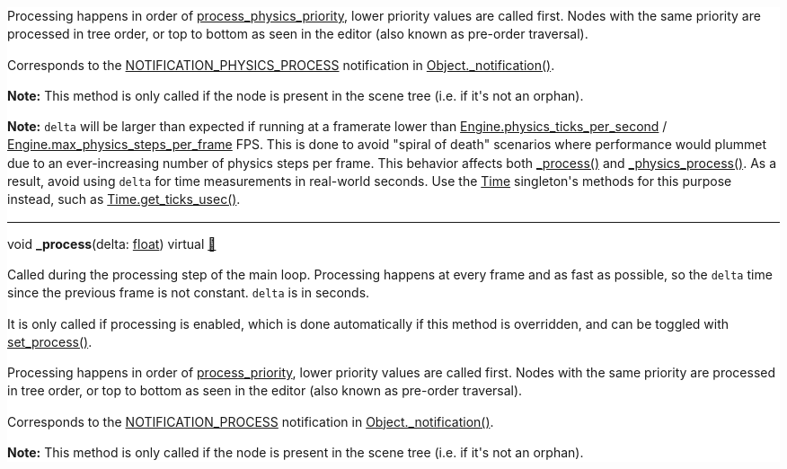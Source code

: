 Processing happens in order of [process\_physics\_priority](https://docs.godotengine.org/en/stable/classes/class_node.html#class-node-property-process-physics-priority), lower priority values are called first. Nodes with the same priority are processed in tree order, or top to bottom as seen in the editor (also known as pre-order traversal).

Corresponds to the [NOTIFICATION\_PHYSICS\_PROCESS](https://docs.godotengine.org/en/stable/classes/class_node.html#class-node-constant-notification-physics-process) notification in [Object.\_notification()](https://docs.godotengine.org/en/stable/classes/class_object.html#class-object-private-method-notification).

**Note:** This method is only called if the node is present in the scene tree (i.e. if it's not an orphan).

**Note:** `delta` will be larger than expected if running at a framerate lower than [Engine.physics\_ticks\_per\_second](https://docs.godotengine.org/en/stable/classes/class_engine.html#class-engine-property-physics-ticks-per-second) / [Engine.max\_physics\_steps\_per\_frame](https://docs.godotengine.org/en/stable/classes/class_engine.html#class-engine-property-max-physics-steps-per-frame) FPS. This is done to avoid "spiral of death" scenarios where performance would plummet due to an ever-increasing number of physics steps per frame. This behavior affects both [\_process()](https://docs.godotengine.org/en/stable/classes/class_node.html#class-node-private-method-process) and [\_physics\_process()](https://docs.godotengine.org/en/stable/classes/class_node.html#class-node-private-method-physics-process). As a result, avoid using `delta` for time measurements in real-world seconds. Use the [Time](https://docs.godotengine.org/en/stable/classes/class_time.html#class-time) singleton's methods for this purpose instead, such as [Time.get\_ticks\_usec()](https://docs.godotengine.org/en/stable/classes/class_time.html#class-time-method-get-ticks-usec).

* * *

void **\_process**(delta: [float](https://docs.godotengine.org/en/stable/classes/class_float.html#class-float)) virtual [🔗](https://docs.godotengine.org/en/stable/classes/class_node.html#class-node-private-method-process)

Called during the processing step of the main loop. Processing happens at every frame and as fast as possible, so the `delta` time since the previous frame is not constant. `delta` is in seconds.

It is only called if processing is enabled, which is done automatically if this method is overridden, and can be toggled with [set\_process()](https://docs.godotengine.org/en/stable/classes/class_node.html#class-node-method-set-process).

Processing happens in order of [process\_priority](https://docs.godotengine.org/en/stable/classes/class_node.html#class-node-property-process-priority), lower priority values are called first. Nodes with the same priority are processed in tree order, or top to bottom as seen in the editor (also known as pre-order traversal).

Corresponds to the [NOTIFICATION\_PROCESS](https://docs.godotengine.org/en/stable/classes/class_node.html#class-node-constant-notification-process) notification in [Object.\_notification()](https://docs.godotengine.org/en/stable/classes/class_object.html#class-object-private-method-notification).

**Note:** This method is only called if the node is present in the scene tree (i.e. if it's not an orphan).

